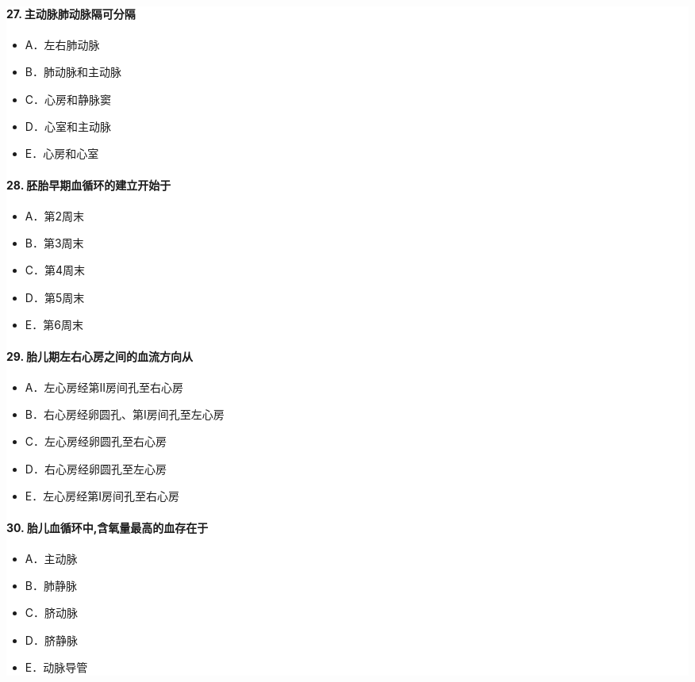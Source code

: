 





#### 27. 主动脉肺动脉隔可分隔

* A．左右肺动脉

* B．肺动脉和主动脉

* C．心房和静脉窦

* D．心室和主动脉

* E．心房和心室







#### 28. 胚胎早期血循环的建立开始于

* A．第2周末

* B．第3周末

* C．第4周末

* D．第5周末

* E．第6周末







#### 29. 胎儿期左右心房之间的血流方向从

* A．左心房经第Ⅱ房间孔至右心房

* B．右心房经卵圆孔、第Ⅰ房间孔至左心房

* C．左心房经卵圆孔至右心房

* D．右心房经卵圆孔至左心房

* E．左心房经第Ⅰ房间孔至右心房







#### 30. 胎儿血循环中,含氧量最高的血存在于

* A．主动脉

* B．肺静脉

* C．脐动脉

* D．脐静脉

* E．动脉导管
